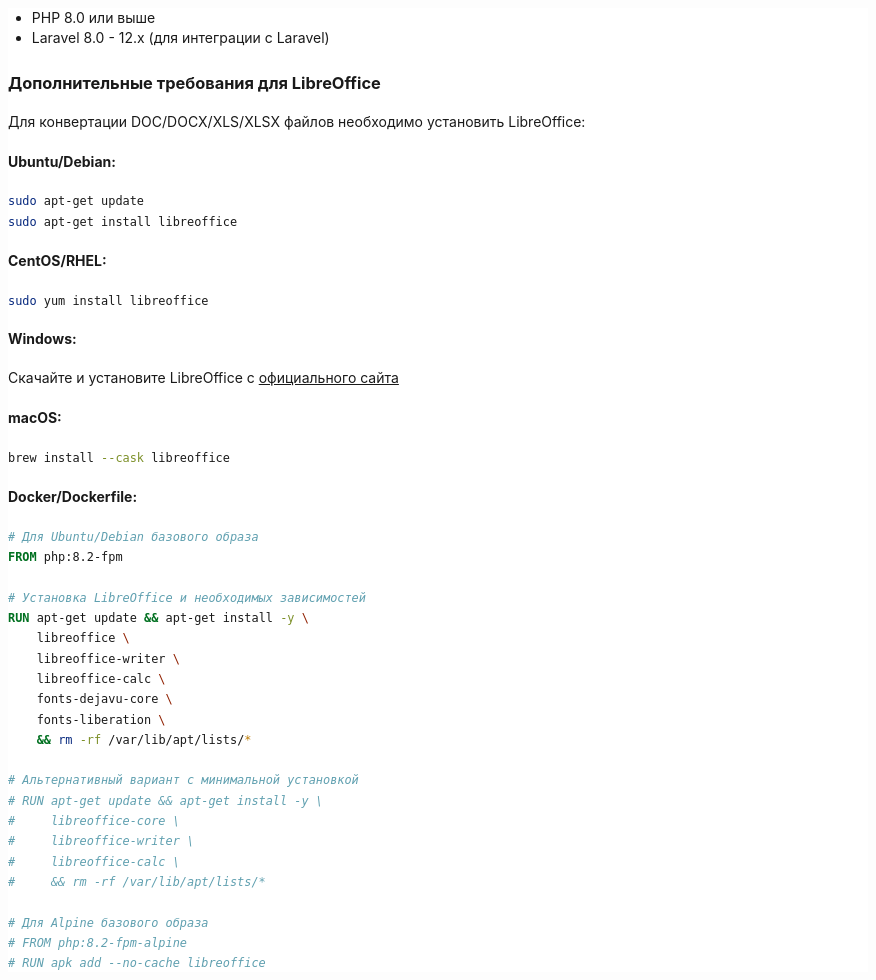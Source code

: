 - PHP 8.0 или выше
- Laravel 8.0 - 12.x (для интеграции с Laravel)

### Дополнительные требования для LibreOffice

Для конвертации DOC/DOCX/XLS/XLSX файлов необходимо установить LibreOffice:

#### Ubuntu/Debian:

```bash
sudo apt-get update
sudo apt-get install libreoffice
```

#### CentOS/RHEL:

```bash
sudo yum install libreoffice
```

#### Windows:

Скачайте и установите LibreOffice с [официального сайта](https://www.libreoffice.org/download/download/)

#### macOS:

```bash
brew install --cask libreoffice
```

#### Docker/Dockerfile:

```dockerfile
# Для Ubuntu/Debian базового образа
FROM php:8.2-fpm

# Установка LibreOffice и необходимых зависимостей
RUN apt-get update && apt-get install -y \
    libreoffice \
    libreoffice-writer \
    libreoffice-calc \
    fonts-dejavu-core \
    fonts-liberation \
    && rm -rf /var/lib/apt/lists/*

# Альтернативный вариант с минимальной установкой
# RUN apt-get update && apt-get install -y \
#     libreoffice-core \
#     libreoffice-writer \
#     libreoffice-calc \
#     && rm -rf /var/lib/apt/lists/*

# Для Alpine базового образа
# FROM php:8.2-fpm-alpine
# RUN apk add --no-cache libreoffice
```
